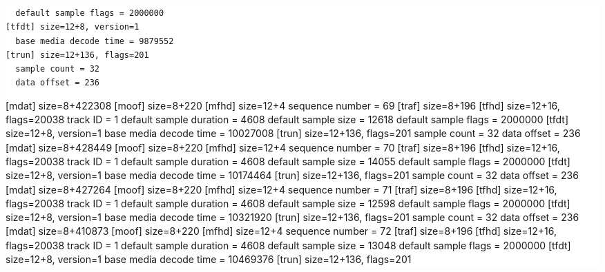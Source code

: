       default sample flags = 2000000
    [tfdt] size=12+8, version=1
      base media decode time = 9879552
    [trun] size=12+136, flags=201
      sample count = 32
      data offset = 236
[mdat] size=8+422308
[moof] size=8+220
  [mfhd] size=12+4
    sequence number = 69
  [traf] size=8+196
    [tfhd] size=12+16, flags=20038
      track ID = 1
      default sample duration = 4608
      default sample size = 12618
      default sample flags = 2000000
    [tfdt] size=12+8, version=1
      base media decode time = 10027008
    [trun] size=12+136, flags=201
      sample count = 32
      data offset = 236
[mdat] size=8+428449
[moof] size=8+220
  [mfhd] size=12+4
    sequence number = 70
  [traf] size=8+196
    [tfhd] size=12+16, flags=20038
      track ID = 1
      default sample duration = 4608
      default sample size = 14055
      default sample flags = 2000000
    [tfdt] size=12+8, version=1
      base media decode time = 10174464
    [trun] size=12+136, flags=201
      sample count = 32
      data offset = 236
[mdat] size=8+427264
[moof] size=8+220
  [mfhd] size=12+4
    sequence number = 71
  [traf] size=8+196
    [tfhd] size=12+16, flags=20038
      track ID = 1
      default sample duration = 4608
      default sample size = 12598
      default sample flags = 2000000
    [tfdt] size=12+8, version=1
      base media decode time = 10321920
    [trun] size=12+136, flags=201
      sample count = 32
      data offset = 236
[mdat] size=8+410873
[moof] size=8+220
  [mfhd] size=12+4
    sequence number = 72
  [traf] size=8+196
    [tfhd] size=12+16, flags=20038
      track ID = 1
      default sample duration = 4608
      default sample size = 13048
      default sample flags = 2000000
    [tfdt] size=12+8, version=1
      base media decode time = 10469376
    [trun] size=12+136, flags=201